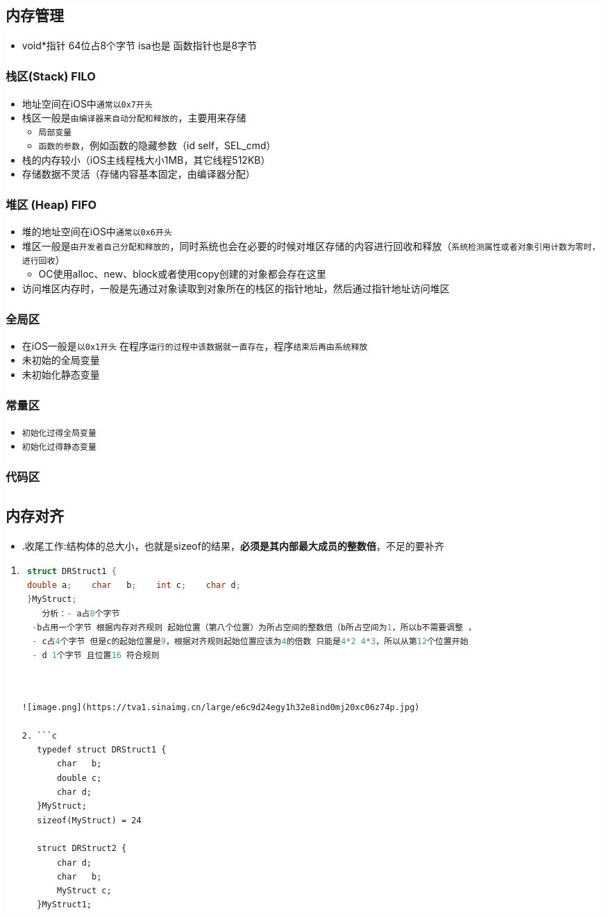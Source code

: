 ## 内存管理

- void*指针 64位占8个字节 isa也是 函数指针也是8字节

### 栈区(Stack) FILO

- 地址空间在iOS中`通常以0x7开头`
- 栈区一般是`由编译器来自动分配和释放的`，主要用来存储
  - `局部变量`
  - `函数的参数`，例如函数的隐藏参数（id self，SEL_cmd）
- 栈的内存较小（iOS主线程栈大小1MB，其它线程512KB）
- 存储数据不灵活（存储内容基本固定，由编译器分配）

### 堆区 (Heap) FIFO

- 堆的地址空间在iOS中`通常以0x6开头`
- 堆区一般是`由开发者自己分配和释放的`，同时系统也会在必要的时候对堆区存储的内容进行回收和释放（`系统检测属性或者对象引用计数为零时，进行回收`）
  - OC使用alloc、new、block或者使用copy创建的对象都会存在这里
- 访问堆区内存时，一般是先通过对象读取到对象所在的栈区的指针地址，然后通过指针地址访问堆区

### 全局区

- 在iOS一般是`以0x1开头` 在程序`运行的过程中该数据就一直存在`，程序`结束后再由系统释放`
- 未初始的全局变量
- 未初始化静态变量

### 常量区

- `初始化过得全局变量`
- `初始化过得静态变量`

### 代码区

## 内存对齐

- .收尾工作:结构体的总大小，也就是sizeof的结果，**必须是其内部最大成员的整数倍**，不足的要补齐

1. ``` c
    struct DRStruct1 {    
    double a;    char   b;    int c;    char d; 
    }MyStruct;
       分析：- a占8个字节 
     -b占用一个字节 根据内存对齐规则 起始位置（第八个位置）为所占空间的整数倍（b所占空间为1，所以b不需要调整 ，
     - c占4个字节 但是c的起始位置是9，根据对齐规则起始位置应该为4的倍数 只能是4*2 4*3，所以从第12个位置开始 
     - d 1个字节 且位置16 符合规则  
     
    ```
   ```

   ![image.png](https://tva1.sinaimg.cn/large/e6c9d24egy1h32e8ind0mj20xc06z74p.jpg)

   2. ```c
      typedef struct DRStruct1 {
          char   b;
          double c;
          char d;
      }MyStruct;
      sizeof(MyStruct) = 24
      
      struct DRStruct2 {
          char d;
          char   b;
          MyStruct c;
      }MyStruct1;
   ```